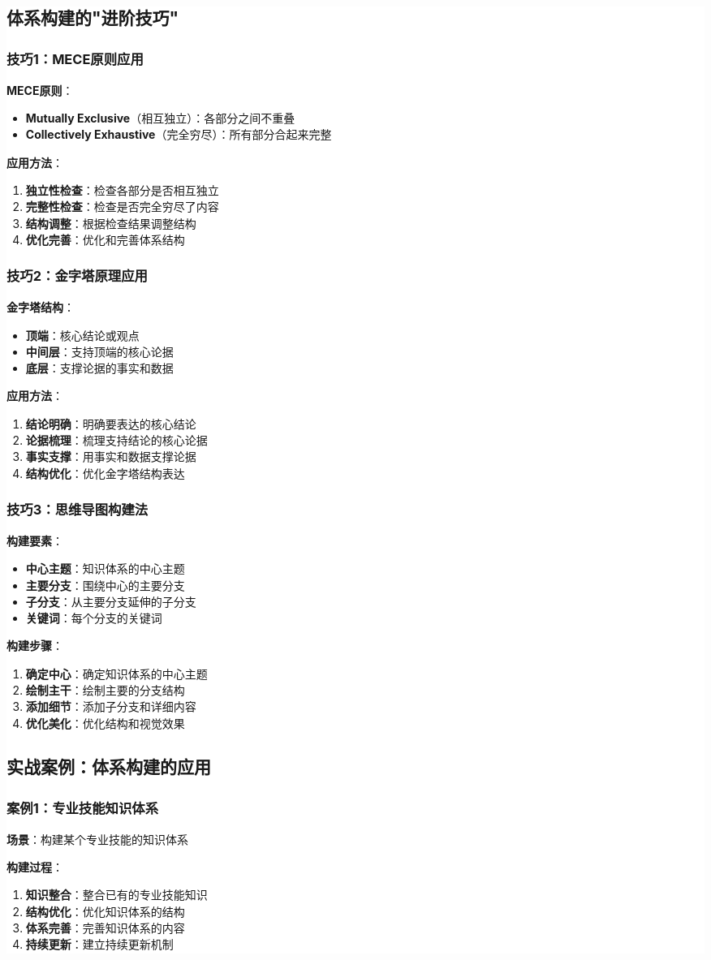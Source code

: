 ## 体系构建的"进阶技巧"

### 技巧1：MECE原则应用

**MECE原则**：
- **Mutually Exclusive**（相互独立）：各部分之间不重叠
- **Collectively Exhaustive**（完全穷尽）：所有部分合起来完整

**应用方法**：
1. **独立性检查**：检查各部分是否相互独立
2. **完整性检查**：检查是否完全穷尽了内容
3. **结构调整**：根据检查结果调整结构
4. **优化完善**：优化和完善体系结构

### 技巧2：金字塔原理应用

**金字塔结构**：
- **顶端**：核心结论或观点
- **中间层**：支持顶端的核心论据
- **底层**：支撑论据的事实和数据

**应用方法**：
1. **结论明确**：明确要表达的核心结论
2. **论据梳理**：梳理支持结论的核心论据
3. **事实支撑**：用事实和数据支撑论据
4. **结构优化**：优化金字塔结构表达

### 技巧3：思维导图构建法

**构建要素**：
- **中心主题**：知识体系的中心主题
- **主要分支**：围绕中心的主要分支
- **子分支**：从主要分支延伸的子分支
- **关键词**：每个分支的关键词

**构建步骤**：
1. **确定中心**：确定知识体系的中心主题
2. **绘制主干**：绘制主要的分支结构
3. **添加细节**：添加子分支和详细内容
4. **优化美化**：优化结构和视觉效果

## 实战案例：体系构建的应用

### 案例1：专业技能知识体系

**场景**：构建某个专业技能的知识体系

**构建过程**：
1. **知识整合**：整合已有的专业技能知识
2. **结构优化**：优化知识体系的结构
3. **体系完善**：完善知识体系的内容
4. **持续更新**：建立持续更新机制
